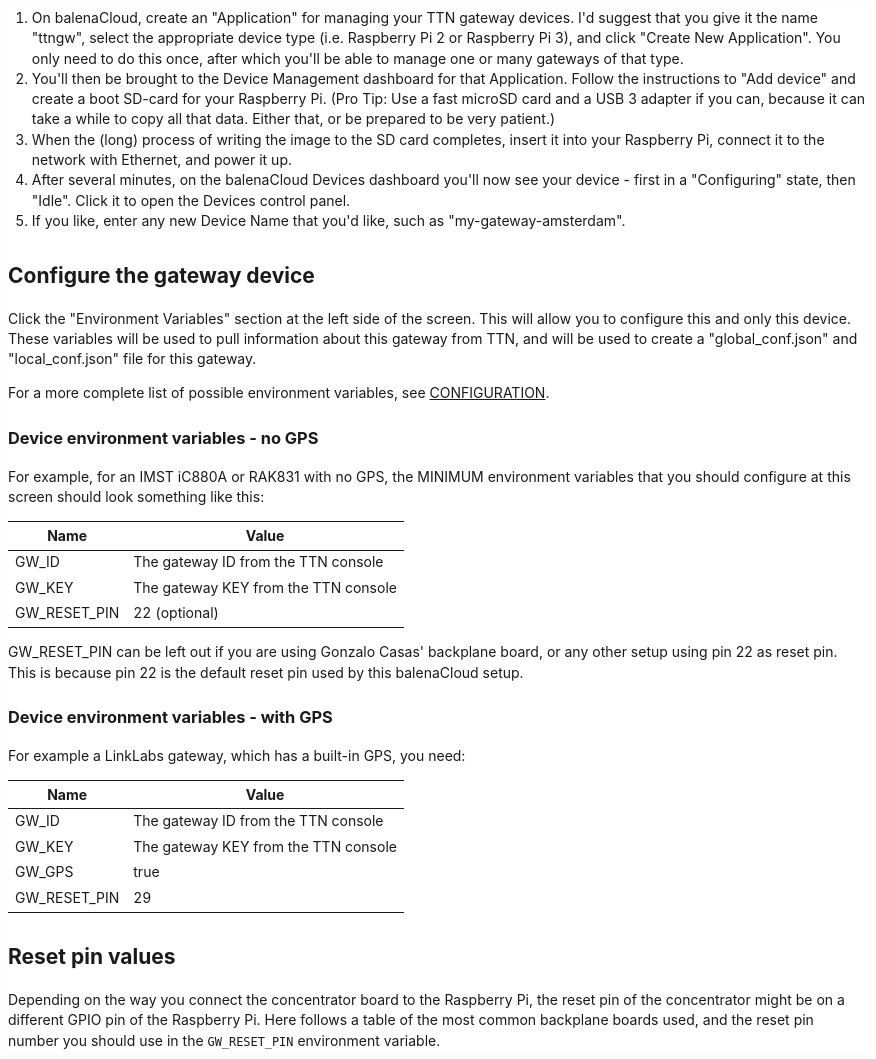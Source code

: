 1. On balenaCloud, create an "Application" for managing your TTN gateway devices. I'd suggest that you give it the name "ttngw", select the appropriate device type (i.e. Raspberry Pi 2 or Raspberry Pi 3),  and click "Create New Application".  You only need to do this once, after which you'll be able to manage one or many gateways of that type.
2. You'll then be brought to the Device Management dashboard for that Application.  Follow the instructions to "Add device" and create a boot SD-card for your Raspberry Pi. (Pro Tip:  Use a fast microSD card and a USB 3 adapter if you can, because it can take a while to copy all that data. Either that, or be prepared to be very patient.)
3. When the (long) process of writing the image to the SD card completes, insert it into your Raspberry Pi, connect it to the network with Ethernet, and power it up.
4. After several minutes, on the balenaCloud Devices dashboard you'll now see your device - first in a "Configuring" state, then "Idle".  Click it to open the Devices control panel.
5. If you like, enter any new Device Name that you'd like, such as "my-gateway-amsterdam".

## Configure the gateway device

Click the "Environment Variables" section at the left side of the screen. This will allow you to configure this and only this device. These variables will be used to pull information about this gateway from TTN, and will be used to create a "global_conf.json" and "local_conf.json" file for this gateway.

For a more complete list of possible environment variables, see [CONFIGURATION](CONFIGURATION.md).

### Device environment variables - no GPS

For example, for an IMST iC880A or RAK831 with no GPS, the MINIMUM environment variables that you should configure at this screen should look something like this:

Name      	  	   | Value  
------------------|--------------------------  
GW_ID             | The gateway ID from the TTN console
GW_KEY            | The gateway KEY from the TTN console
GW_RESET_PIN      | 22 (optional)

GW_RESET_PIN can be left out if you are using Gonzalo Casas' backplane board, or any other setup using pin 22 as reset pin. This is because pin 22 is the default reset pin used by this balenaCloud setup.


### Device environment variables - with GPS

For example a LinkLabs gateway, which has a built-in GPS, you need:

Name      	  	   | Value  
------------------|--------------------------
GW_ID             | The gateway ID from the TTN console
GW_KEY            | The gateway KEY from the TTN console
GW_GPS            | true
GW_RESET_PIN      | 29


## Reset pin values

Depending on the way you connect the concentrator board to the Raspberry Pi, the reset pin of the concentrator might be on a different GPIO pin of the Raspberry Pi. Here follows a table of the most common backplane boards used, and the reset pin number you should use in the `GW_RESET_PIN` environment variable.
